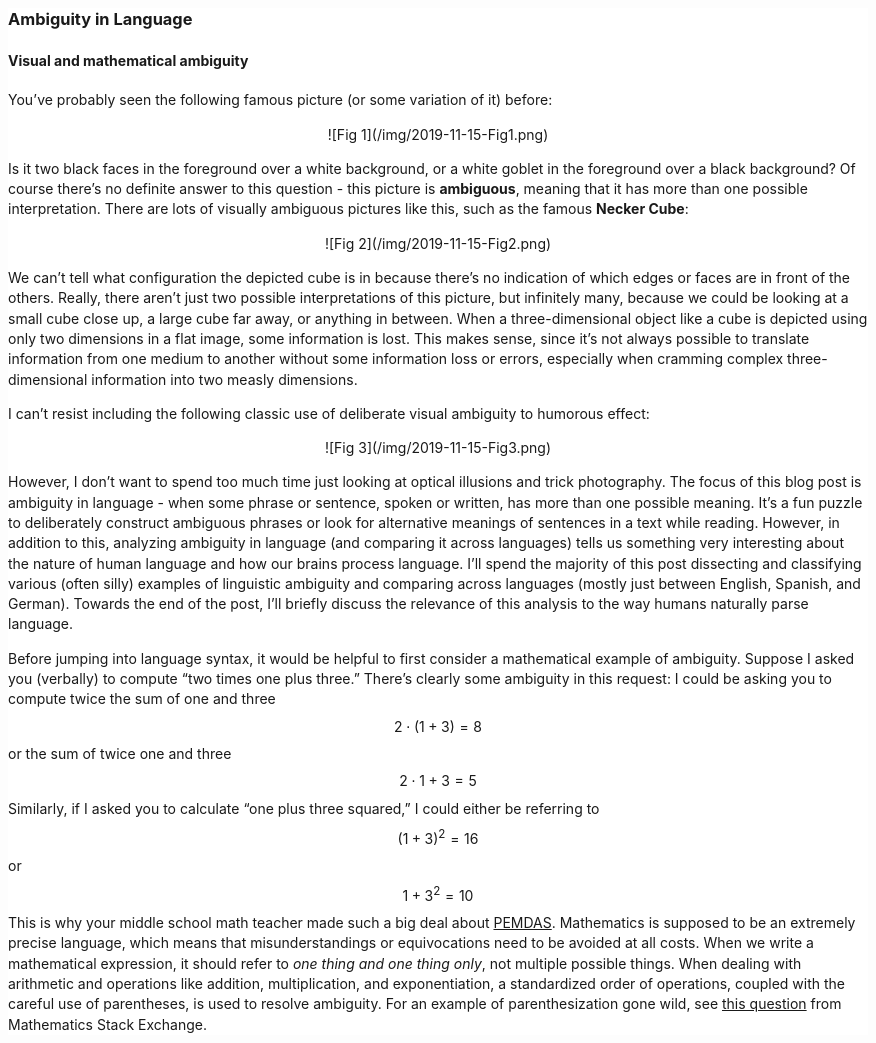 ### Ambiguity in Language

#### Visual and mathematical ambiguity <a id="toc-section-1" class="toc-section"></a>
 
You’ve probably seen the following famous picture (or some variation of it) before:

<center>![Fig 1](/img/2019-11-15-Fig1.png)</center>

Is it two black faces in the foreground over a white background, or a white goblet in the foreground over a black background? Of course there’s no definite answer to this question - this picture is **ambiguous**, meaning that it has more than one possible interpretation. There are lots of visually ambiguous pictures like this, such as the famous **Necker Cube**:

<center>![Fig 2](/img/2019-11-15-Fig2.png)</center>

We can’t tell what configuration the depicted cube is in because there’s no indication of which edges or faces are in front of the others. Really, there aren’t just two possible interpretations of this picture, but infinitely many, because we could be looking at a small cube close up, a large cube far away, or anything in between. When a three-dimensional object like a cube is depicted using only two dimensions in a flat image, some information is lost. This makes sense, since it’s not always possible to translate information from one medium to another without some information loss or errors, especially when cramming complex three-dimensional information into two measly dimensions.

I can’t resist including the following classic use of deliberate visual ambiguity to humorous effect:

<center>![Fig 3](/img/2019-11-15-Fig3.png)</center>

However, I don’t want to spend too much time just looking at optical illusions and trick photography. The focus of this blog post is ambiguity in language - when some phrase or sentence, spoken or written, has more than one possible meaning. It’s a fun puzzle to deliberately construct ambiguous phrases or look for alternative meanings of sentences in a text while reading. However, in addition to this, analyzing ambiguity in language (and comparing it across languages) tells us something very interesting about the nature of human language and how our brains process language. I’ll spend the majority of this post dissecting and classifying various (often silly) examples of linguistic ambiguity and comparing across languages (mostly just between English, Spanish, and German). Towards the end of the post, I’ll briefly discuss the relevance of this analysis to the way humans naturally parse language.

Before jumping into language syntax, it would be helpful to first consider a mathematical example of ambiguity. Suppose I asked you (verbally) to compute “two times one plus three.” There’s clearly some ambiguity in this request: I could be asking you to compute twice the sum of one and three
$$2\cdot(1+3)=8$$
or the sum of twice one and three
$$2\cdot1+3=5$$
Similarly, if I asked you to calculate “one plus three squared,” I could either be referring to
$$(1+3)^2=16$$
or
$$1+3^2=10$$
This is why your middle school math teacher made such a big deal about [PEMDAS](https://en.wikipedia.org/wiki/Order_of_operations#Mnemonics). Mathematics is supposed to be an extremely precise language, which means that misunderstandings or equivocations need to be avoided at all costs. When we write a mathematical expression, it should refer to *one thing and one thing only*, not multiple possible things. When dealing with arithmetic and operations like addition, multiplication, and exponentiation, a standardized order of operations, coupled with the careful use of parentheses, is used to resolve ambiguity. For an example of parenthesization gone wild, see [this question](https://math.stackexchange.com/questions/2028417/how-many-values-of-222-2-depending-on-parenthesis) from Mathematics Stack Exchange.
